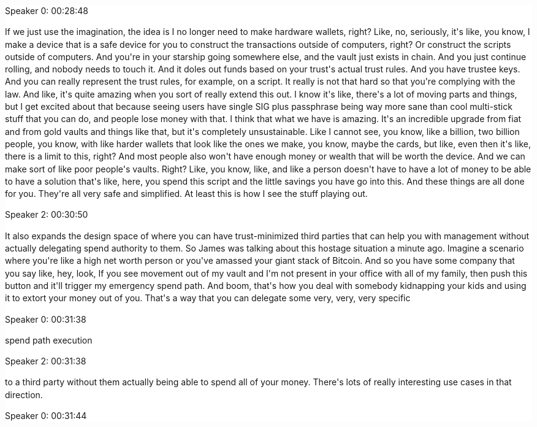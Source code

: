 Speaker 0: 00:28:48

If we just use the imagination, the idea is I no longer need to make hardware wallets, right?
Like, no, seriously, it's like, you know, I make a device that is a safe device for you to construct the transactions outside of computers, right?
Or construct the scripts outside of computers.
And you're in your starship going somewhere else, and the vault just exists in chain.
And you just continue rolling, and nobody needs to touch it.
And it doles out funds based on your trust's actual trust rules.
And you have trustee keys.
And you can really represent the trust rules, for example, on a script.
It really is not that hard so that you're complying with the law.
And like, it's quite amazing when you sort of really extend this out.
I know it's like, there's a lot of moving parts and things, but I get excited about that because seeing users have single SIG plus passphrase being way more sane than cool multi-stick stuff that you can do, and people lose money with that.
I think that what we have is amazing.
It's an incredible upgrade from fiat and from gold vaults and things like that, but it's completely unsustainable.
Like I cannot see, you know, like a billion, two billion people, you know, with like harder wallets that look like the ones we make, you know, maybe the cards, but like, even then it's like, there is a limit to this, right?
And most people also won't have enough money or wealth that will be worth the device.
And we can make sort of like poor people's vaults.
Right?
Like, you know, like, and like a person doesn't have to have a lot of money to be able to have a solution that's like, here, you spend this script and the little savings you have go into this.
And these things are all done for you.
They're all very safe and simplified.
At least this is how I see the stuff playing out.

Speaker 2: 00:30:50

It also expands the design space of where you can have trust-minimized third parties that can help you with management without actually delegating spend authority to them.
So James was talking about this hostage situation a minute ago.
Imagine a scenario where you're like a high net worth person or you've amassed your giant stack of Bitcoin.
And so you have some company that you say like, hey, look, If you see movement out of my vault and I'm not present in your office with all of my family, then push this button and it'll trigger my emergency spend path.
And boom, that's how you deal with somebody kidnapping your kids and using it to extort your money out of you.
That's a way that you can delegate some very, very, very specific

Speaker 0: 00:31:38

spend path execution

Speaker 2: 00:31:38

to a third party without them actually being able to spend all of your money.
There's lots of really interesting use cases in that direction.

Speaker 0: 00:31:44
